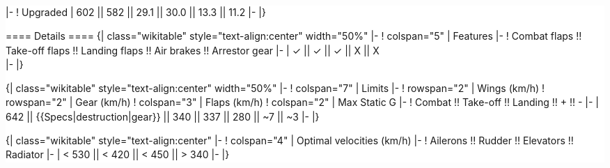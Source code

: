 |-
! Upgraded
| 602 || 582 || 29.1 || 30.0 || 13.3 || 11.2
|-
|}

==== Details ====
{| class="wikitable" style="text-align:center" width="50%"
|-
! colspan="5" | Features
|-
! Combat flaps !! Take-off flaps !! Landing flaps !! Air brakes !! Arrestor gear
|-
| ✓ || ✓ || ✓ || X || X     
|-
|}

{| class="wikitable" style="text-align:center" width="50%"
|-
! colspan="7" | Limits
|-
! rowspan="2" | Wings (km/h)
! rowspan="2" | Gear (km/h)
! colspan="3" | Flaps (km/h)
! colspan="2" | Max Static G
|-
! Combat !! Take-off !! Landing !! + !! -
|-
| 642  || {{Specs|destruction|gear}} || 340 || 337 || 280 || ~7 || ~3
|-
|}

{| class="wikitable" style="text-align:center"
|-
! colspan="4" | Optimal velocities (km/h)
|-
! Ailerons !! Rudder !! Elevators !! Radiator
|-
| < 530 || < 420 || < 450 || > 340
|-
|}
